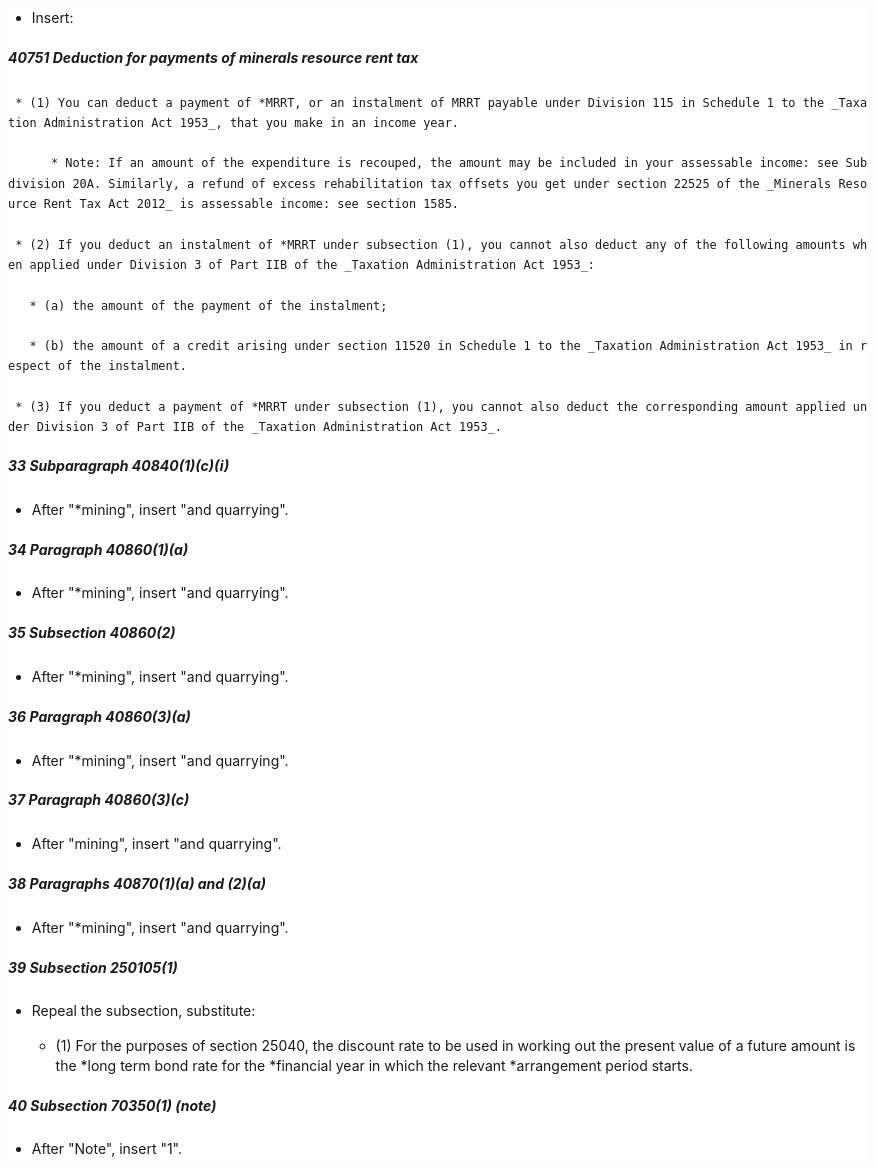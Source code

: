    * Insert: 

##### 40751  Deduction for payments of minerals resource rent tax

     * (1) You can deduct a payment of *MRRT, or an instalment of MRRT payable under Division 115 in Schedule 1 to the _Taxation Administration Act 1953_, that you make in an income year.

          * Note: If an amount of the expenditure is recouped, the amount may be included in your assessable income: see Subdivision 20A. Similarly, a refund of excess rehabilitation tax offsets you get under section 22525 of the _Minerals Resource Rent Tax Act 2012_ is assessable income: see section 1585.

     * (2) If you deduct an instalment of *MRRT under subsection (1), you cannot also deduct any of the following amounts when applied under Division 3 of Part IIB of the _Taxation Administration Act 1953_:

       * (a) the amount of the payment of the instalment;

       * (b) the amount of a credit arising under section 11520 in Schedule 1 to the _Taxation Administration Act 1953_ in respect of the instalment.

     * (3) If you deduct a payment of *MRRT under subsection (1), you cannot also deduct the corresponding amount applied under Division 3 of Part IIB of the _Taxation Administration Act 1953_.

##### 33  Subparagraph 40840(1)(c)(i)

   * After "*mining", insert "and quarrying".

##### 34  Paragraph 40860(1)(a)

   * After "*mining", insert "and quarrying".

##### 35  Subsection 40860(2)

   * After "*mining", insert "and quarrying".

##### 36  Paragraph 40860(3)(a)

   * After "*mining", insert "and quarrying".

##### 37  Paragraph 40860(3)(c)

   * After "mining", insert "and quarrying".

##### 38  Paragraphs 40870(1)(a) and (2)(a)

   * After "*mining", insert "and quarrying".

##### 39  Subsection 250105(1)

   * Repeal the subsection, substitute:

     * (1) For the purposes of section 25040, the discount rate to be used in working out the present value of a future amount is the *long term bond rate for the *financial year in which the relevant *arrangement period starts.

##### 40  Subsection 70350(1) (note)

   * After "Note", insert "1".
